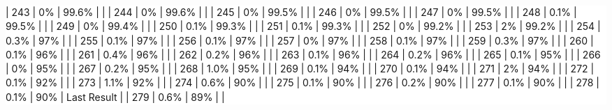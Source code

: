 | 243 | 0% | 99.6% |  |
| 244 | 0% | 99.6% |  |
| 245 | 0% | 99.5% |  |
| 246 | 0% | 99.5% |  |
| 247 | 0% | 99.5% |  |
| 248 | 0.1% | 99.5% |  |
| 249 | 0% | 99.4% |  |
| 250 | 0.1% | 99.3% |  |
| 251 | 0.1% | 99.3% |  |
| 252 | 0% | 99.2% |  |
| 253 | 2% | 99.2% |  |
| 254 | 0.3% | 97% |  |
| 255 | 0.1% | 97% |  |
| 256 | 0.1% | 97% |  |
| 257 | 0% | 97% |  |
| 258 | 0.1% | 97% |  |
| 259 | 0.3% | 97% |  |
| 260 | 0.1% | 96% |  |
| 261 | 0.4% | 96% |  |
| 262 | 0.2% | 96% |  |
| 263 | 0.1% | 96% |  |
| 264 | 0.2% | 96% |  |
| 265 | 0.1% | 95% |  |
| 266 | 0% | 95% |  |
| 267 | 0.2% | 95% |  |
| 268 | 1.0% | 95% |  |
| 269 | 0.1% | 94% |  |
| 270 | 0.1% | 94% |  |
| 271 | 2% | 94% |  |
| 272 | 0.1% | 92% |  |
| 273 | 1.1% | 92% |  |
| 274 | 0.6% | 90% |  |
| 275 | 0.1% | 90% |  |
| 276 | 0.2% | 90% |  |
| 277 | 0.1% | 90% |  |
| 278 | 0.1% | 90% | Last Result |
| 279 | 0.6% | 89% |  |